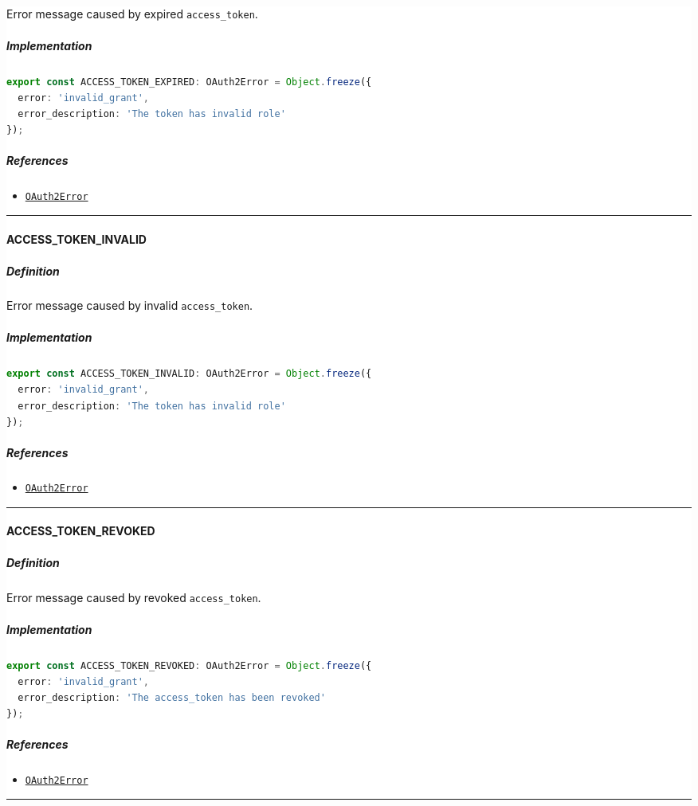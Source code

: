 Error message caused by expired `access_token`.

##### Implementation

```typescript
export const ACCESS_TOKEN_EXPIRED: OAuth2Error = Object.freeze({
  error: 'invalid_grant',
  error_description: 'The token has invalid role'
});
```

##### References

* [`OAuth2Error`](#oauth2error)

---

#### ACCESS_TOKEN_INVALID

##### Definition

Error message caused by invalid `access_token`.

##### Implementation

```typescript
export const ACCESS_TOKEN_INVALID: OAuth2Error = Object.freeze({
  error: 'invalid_grant',
  error_description: 'The token has invalid role'
});
```

##### References

* [`OAuth2Error`](#oauth2error)

---

#### ACCESS_TOKEN_REVOKED

##### Definition

Error message caused by revoked `access_token`.

##### Implementation

```typescript
export const ACCESS_TOKEN_REVOKED: OAuth2Error = Object.freeze({
  error: 'invalid_grant',
  error_description: 'The access_token has been revoked'
});
```

##### References

* [`OAuth2Error`](#oauth2error)

---
